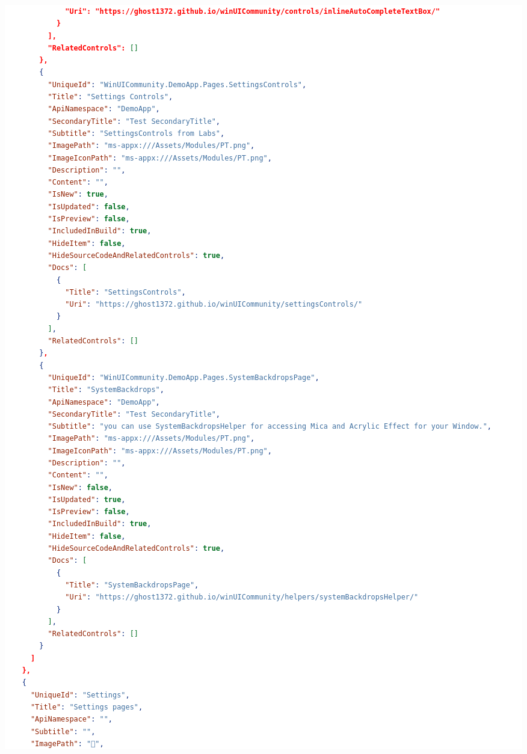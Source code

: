 ```json
              "Uri": "https://ghost1372.github.io/winUICommunity/controls/inlineAutoCompleteTextBox/"
            }
          ],
          "RelatedControls": []
        },
        {
          "UniqueId": "WinUICommunity.DemoApp.Pages.SettingsControls",
          "Title": "Settings Controls",
          "ApiNamespace": "DemoApp",
          "SecondaryTitle": "Test SecondaryTitle",
          "Subtitle": "SettingsControls from Labs",
          "ImagePath": "ms-appx:///Assets/Modules/PT.png",
          "ImageIconPath": "ms-appx:///Assets/Modules/PT.png",
          "Description": "",
          "Content": "",
          "IsNew": true,
          "IsUpdated": false,
          "IsPreview": false,
          "IncludedInBuild": true,
          "HideItem": false,
          "HideSourceCodeAndRelatedControls": true,
          "Docs": [
            {
              "Title": "SettingsControls",
              "Uri": "https://ghost1372.github.io/winUICommunity/settingsControls/"
            }
          ],
          "RelatedControls": []
        },
        {
          "UniqueId": "WinUICommunity.DemoApp.Pages.SystemBackdropsPage",
          "Title": "SystemBackdrops",
          "ApiNamespace": "DemoApp",
          "SecondaryTitle": "Test SecondaryTitle",
          "Subtitle": "you can use SystemBackdropsHelper for accessing Mica and Acrylic Effect for your Window.",
          "ImagePath": "ms-appx:///Assets/Modules/PT.png",
          "ImageIconPath": "ms-appx:///Assets/Modules/PT.png",
          "Description": "",
          "Content": "",
          "IsNew": false,
          "IsUpdated": true,
          "IsPreview": false,
          "IncludedInBuild": true,
          "HideItem": false,
          "HideSourceCodeAndRelatedControls": true,
          "Docs": [
            {
              "Title": "SystemBackdropsPage",
              "Uri": "https://ghost1372.github.io/winUICommunity/helpers/systemBackdropsHelper/"
            }
          ],
          "RelatedControls": []
        }
      ]
    },
    {
      "UniqueId": "Settings",
      "Title": "Settings pages",
      "ApiNamespace": "",
      "Subtitle": "",
      "ImagePath": "",
```